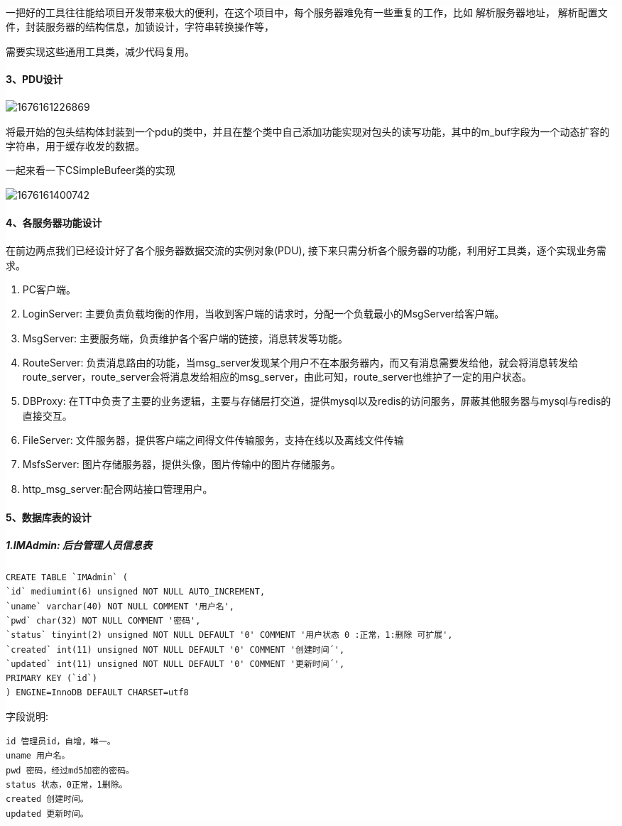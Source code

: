 一把好的工具往往能给项目开发带来极大的便利，在这个项目中，每个服务器难免有一些重复的工作，比如 解析服务器地址， 解析配置文件，封装服务器的结构信息，加锁设计，字符串转换操作等，

需要实现这些通用工具类，减少代码复用。

#### 3、PDU设计

![1676161226869](C:\Users\ASUS\AppData\Roaming\Typora\typora-user-images\1676161226869.png)

将最开始的包头结构体封装到一个pdu的类中，并且在整个类中自己添加功能实现对包头的读写功能，其中的m_buf字段为一个动态扩容的字符串，用于缓存收发的数据。

一起来看一下CSimpleBufeer类的实现

![1676161400742](C:\Users\ASUS\AppData\Roaming\Typora\typora-user-images\1676161400742.png)

#### 4、各服务器功能设计

在前边两点我们已经设计好了各个服务器数据交流的实例对象(PDU), 接下来只需分析各个服务器的功能，利用好工具类，逐个实现业务需求。

1. PC客户端。

2. LoginServer: 主要负责负载均衡的作用，当收到客户端的请求时，分配一个负载最小的MsgServer给客户端。
3. MsgServer: 主要服务端，负责维护各个客户端的链接，消息转发等功能。
4. RouteServer: 负责消息路由的功能，当msg_server发现某个用户不在本服务器内，而又有消息需要发给他，就会将消息转发给route_server，route_server会将消息发给相应的msg_server，由此可知，route_server也维护了一定的用户状态。
5. DBProxy: 在TT中负责了主要的业务逻辑，主要与存储层打交道，提供mysql以及redis的访问服务，屏蔽其他服务器与mysql与redis的直接交互。
6. FileServer: 文件服务器，提供客户端之间得文件传输服务，支持在线以及离线文件传输
7. MsfsServer: 图片存储服务器，提供头像，图片传输中的图片存储服务。
9. http_msg_server:配合网站接口管理用户。

#### 5、数据库表的设计

##### 1.IMAdmin: 后台管理人员信息表

```mysql
CREATE TABLE `IMAdmin` (
`id` mediumint(6) unsigned NOT NULL AUTO_INCREMENT,
`uname` varchar(40) NOT NULL COMMENT '⽤户名',
`pwd` char(32) NOT NULL COMMENT '密码',
`status` tinyint(2) unsigned NOT NULL DEFAULT '0' COMMENT '⽤户状态 0 :正常，1:删除 可扩展',
`created` int(11) unsigned NOT NULL DEFAULT '0' COMMENT '创建时间´',
`updated` int(11) unsigned NOT NULL DEFAULT '0' COMMENT '更新时间´',
PRIMARY KEY (`id`)
) ENGINE=InnoDB DEFAULT CHARSET=utf8
```

字段说明:

```
id 管理员id，⾃增，唯⼀。
uname ⽤户名。
pwd 密码，经过md5加密的密码。
status 状态，0正常，1删除。
created 创建时间。
updated 更新时间。
```
